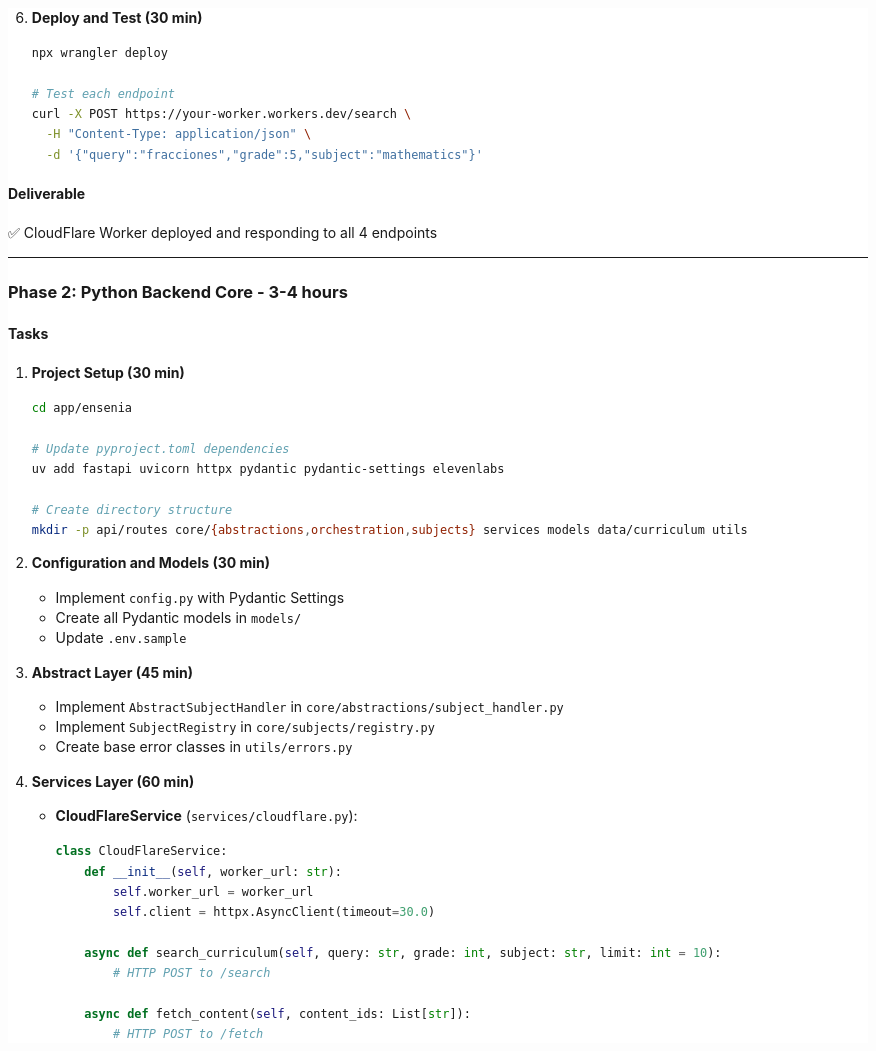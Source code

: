 6. **Deploy and Test (30 min)**
   ```bash
   npx wrangler deploy

   # Test each endpoint
   curl -X POST https://your-worker.workers.dev/search \
     -H "Content-Type: application/json" \
     -d '{"query":"fracciones","grade":5,"subject":"mathematics"}'
   ```

#### Deliverable
✅ CloudFlare Worker deployed and responding to all 4 endpoints

---

### Phase 2: Python Backend Core - 3-4 hours

#### Tasks

1. **Project Setup (30 min)**
   ```bash
   cd app/ensenia

   # Update pyproject.toml dependencies
   uv add fastapi uvicorn httpx pydantic pydantic-settings elevenlabs

   # Create directory structure
   mkdir -p api/routes core/{abstractions,orchestration,subjects} services models data/curriculum utils
   ```

2. **Configuration and Models (30 min)**
   - Implement `config.py` with Pydantic Settings
   - Create all Pydantic models in `models/`
   - Update `.env.sample`

3. **Abstract Layer (45 min)**
   - Implement `AbstractSubjectHandler` in `core/abstractions/subject_handler.py`
   - Implement `SubjectRegistry` in `core/subjects/registry.py`
   - Create base error classes in `utils/errors.py`

4. **Services Layer (60 min)**
   - **CloudFlareService** (`services/cloudflare.py`):
     ```python
     class CloudFlareService:
         def __init__(self, worker_url: str):
             self.worker_url = worker_url
             self.client = httpx.AsyncClient(timeout=30.0)

         async def search_curriculum(self, query: str, grade: int, subject: str, limit: int = 10):
             # HTTP POST to /search

         async def fetch_content(self, content_ids: List[str]):
             # HTTP POST to /fetch
